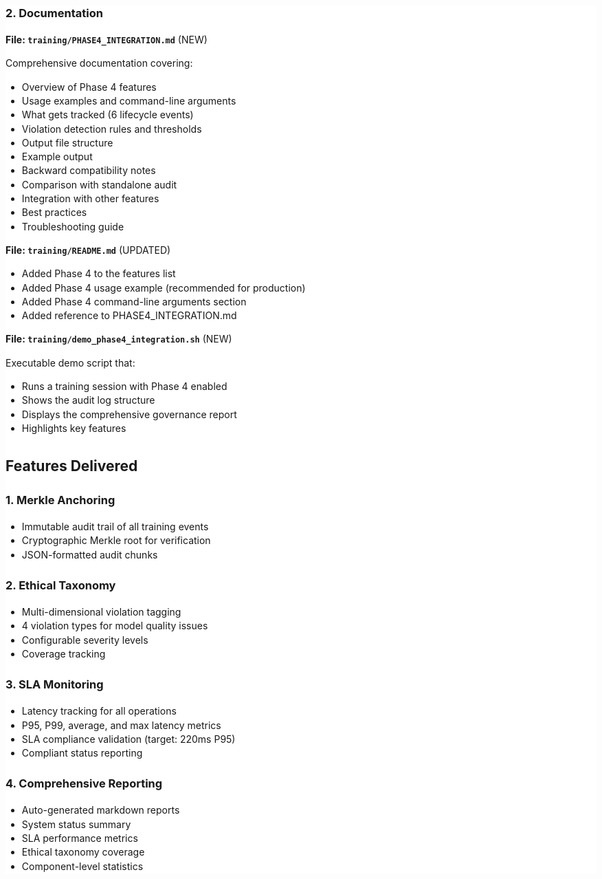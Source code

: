 ### 2. Documentation

**File: `training/PHASE4_INTEGRATION.md`** (NEW)

Comprehensive documentation covering:
- Overview of Phase 4 features
- Usage examples and command-line arguments
- What gets tracked (6 lifecycle events)
- Violation detection rules and thresholds
- Output file structure
- Example output
- Backward compatibility notes
- Comparison with standalone audit
- Integration with other features
- Best practices
- Troubleshooting guide

**File: `training/README.md`** (UPDATED)

- Added Phase 4 to the features list
- Added Phase 4 usage example (recommended for production)
- Added Phase 4 command-line arguments section
- Added reference to PHASE4_INTEGRATION.md

**File: `training/demo_phase4_integration.sh`** (NEW)

Executable demo script that:
- Runs a training session with Phase 4 enabled
- Shows the audit log structure
- Displays the comprehensive governance report
- Highlights key features

## Features Delivered

### 1. Merkle Anchoring
- Immutable audit trail of all training events
- Cryptographic Merkle root for verification
- JSON-formatted audit chunks

### 2. Ethical Taxonomy
- Multi-dimensional violation tagging
- 4 violation types for model quality issues
- Configurable severity levels
- Coverage tracking

### 3. SLA Monitoring
- Latency tracking for all operations
- P95, P99, average, and max latency metrics
- SLA compliance validation (target: 220ms P95)
- Compliant status reporting

### 4. Comprehensive Reporting
- Auto-generated markdown reports
- System status summary
- SLA performance metrics
- Ethical taxonomy coverage
- Component-level statistics
